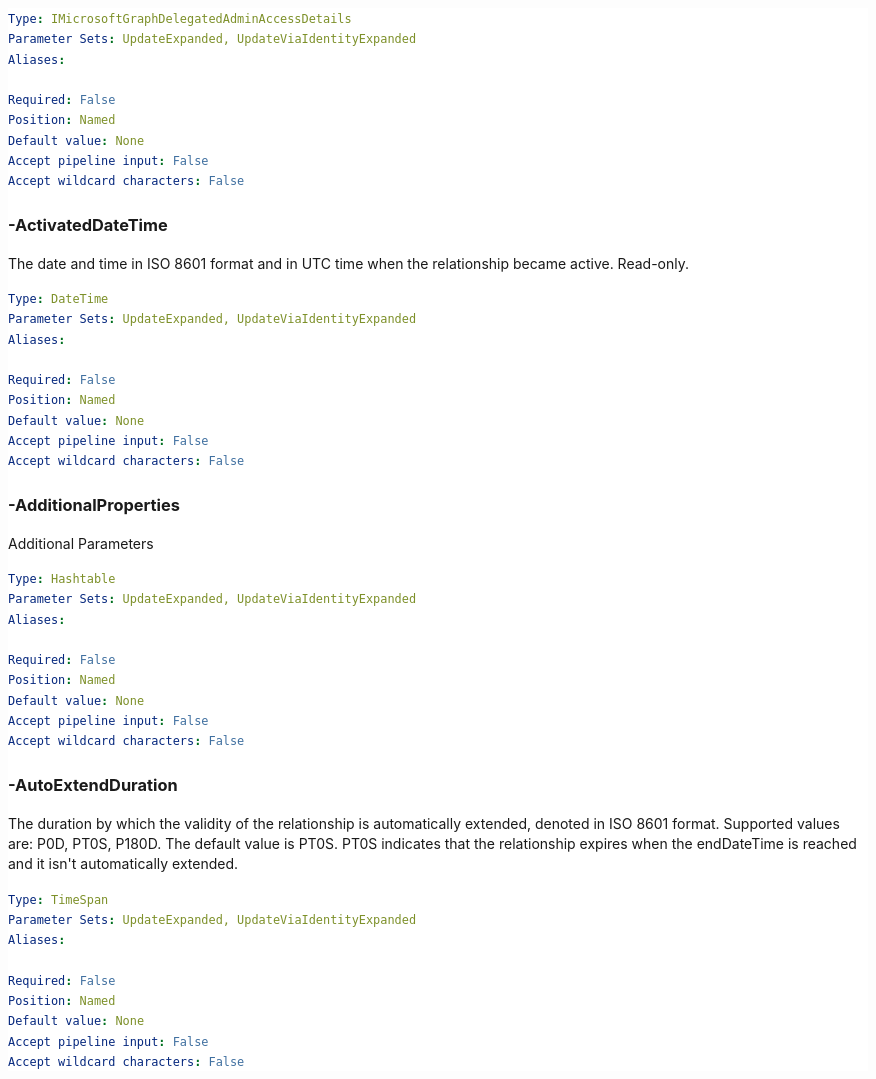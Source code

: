 ```yaml
Type: IMicrosoftGraphDelegatedAdminAccessDetails
Parameter Sets: UpdateExpanded, UpdateViaIdentityExpanded
Aliases:

Required: False
Position: Named
Default value: None
Accept pipeline input: False
Accept wildcard characters: False
```

### -ActivatedDateTime
The date and time in ISO 8601 format and in UTC time when the relationship became active.
Read-only.

```yaml
Type: DateTime
Parameter Sets: UpdateExpanded, UpdateViaIdentityExpanded
Aliases:

Required: False
Position: Named
Default value: None
Accept pipeline input: False
Accept wildcard characters: False
```

### -AdditionalProperties
Additional Parameters

```yaml
Type: Hashtable
Parameter Sets: UpdateExpanded, UpdateViaIdentityExpanded
Aliases:

Required: False
Position: Named
Default value: None
Accept pipeline input: False
Accept wildcard characters: False
```

### -AutoExtendDuration
The duration by which the validity of the relationship is automatically extended, denoted in ISO 8601 format.
Supported values are: P0D, PT0S, P180D.
The default value is PT0S.
PT0S indicates that the relationship expires when the endDateTime is reached and it isn't automatically extended.

```yaml
Type: TimeSpan
Parameter Sets: UpdateExpanded, UpdateViaIdentityExpanded
Aliases:

Required: False
Position: Named
Default value: None
Accept pipeline input: False
Accept wildcard characters: False
```
